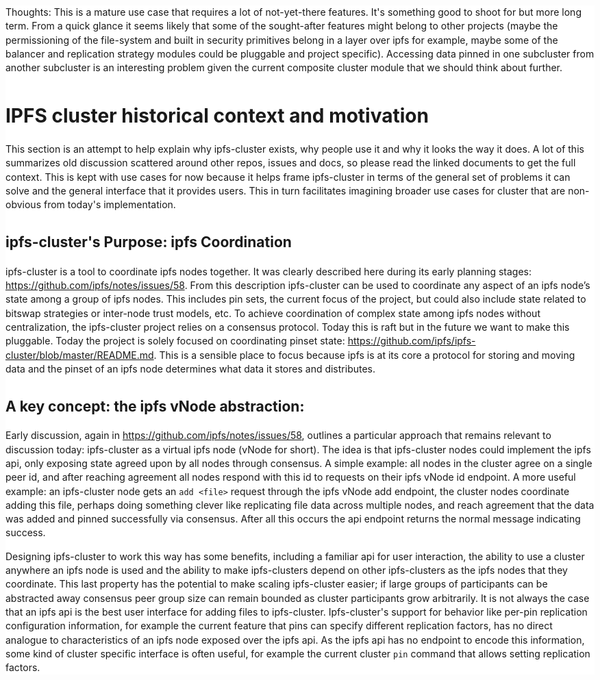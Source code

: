 Thoughts:
This is a mature use case that requires a lot of not-yet-there features.  It's something good to shoot for but more long term.  From a quick glance it seems likely that some of the sought-after features might belong to other projects (maybe the permissioning of the file-system and built in security primitives belong in a layer over ipfs for example, maybe some of the balancer and replication strategy modules could be pluggable and project specific).  Accessing data pinned in one subcluster from another subcluster is an interesting problem given the current composite cluster module that we should think about further.



# IPFS cluster historical context and motivation

This section is an attempt to help explain why ipfs-cluster exists, why people use it and why it looks the way it does.  A lot of this summarizes old discussion scattered around other repos, issues and docs, so please read the linked documents to get the full context.  This is kept with use cases for now because it helps frame ipfs-cluster in terms of the general set of problems it can solve and the general interface that it provides users.  This in turn facilitates imagining broader use cases for cluster that are non-obvious from today's implementation.  

## ipfs-cluster's Purpose: ipfs Coordination
ipfs-cluster is a tool to coordinate ipfs nodes together.  It was clearly described here during its early planning stages: https://github.com/ipfs/notes/issues/58.
From this description ipfs-cluster can be used to coordinate any aspect of an ipfs node’s state among a group of ipfs nodes.  This includes pin sets, the current focus of the project, but could also include state related to bitswap strategies or inter-node trust models, etc.  To achieve coordination of complex state among ipfs nodes without centralization, the ipfs-cluster project relies on a consensus protocol.  Today this is raft but in the future we want to make this pluggable.  Today the project is solely focused on coordinating pinset state: https://github.com/ipfs/ipfs-cluster/blob/master/README.md.  This is a sensible place to focus because ipfs is at its core a protocol for storing and moving data and the pinset of an ipfs node determines what data it stores and distributes.


## A key concept: the ipfs vNode abstraction:
Early discussion, again in https://github.com/ipfs/notes/issues/58, outlines a particular approach that remains relevant to discussion today: ipfs-cluster as a virtual ipfs node (vNode for short).  The idea is that ipfs-cluster nodes could implement the ipfs api, only exposing state agreed upon by all nodes through consensus.  A simple example: all nodes in the cluster agree on a single peer id, and after reaching agreement all nodes respond with this id to requests on their ipfs vNode id endpoint.  A more useful example: an ipfs-cluster node gets an `add <file>` request through the ipfs vNode add endpoint, the cluster nodes coordinate adding this file, perhaps doing something clever like replicating file data across multiple nodes, and reach agreement that the data was added and pinned successfully via consensus.  After all this occurs the api endpoint returns the normal message indicating success.

Designing ipfs-cluster to work this way has some benefits, including a familiar api for user interaction, the ability to use a cluster anywhere an ipfs node is used and the ability to make ipfs-clusters depend on other ipfs-clusters as the ipfs nodes that they coordinate.  This last property has the potential to make scaling ipfs-cluster easier; if large groups of participants can be abstracted away consensus peer group size can remain bounded as cluster participants grow arbitrarily.  It is not always the case that an ipfs api is the best user interface for adding files to ipfs-cluster.  Ipfs-cluster's support for behavior like per-pin replication configuration information, for example the current feature that pins can specify different replication factors, has no direct analogue to characteristics of an ipfs node exposed over the ipfs api.  As the ipfs api has no endpoint to encode this information, some kind of cluster specific interface is often useful, for example the current cluster `pin` command that allows setting replication factors.
